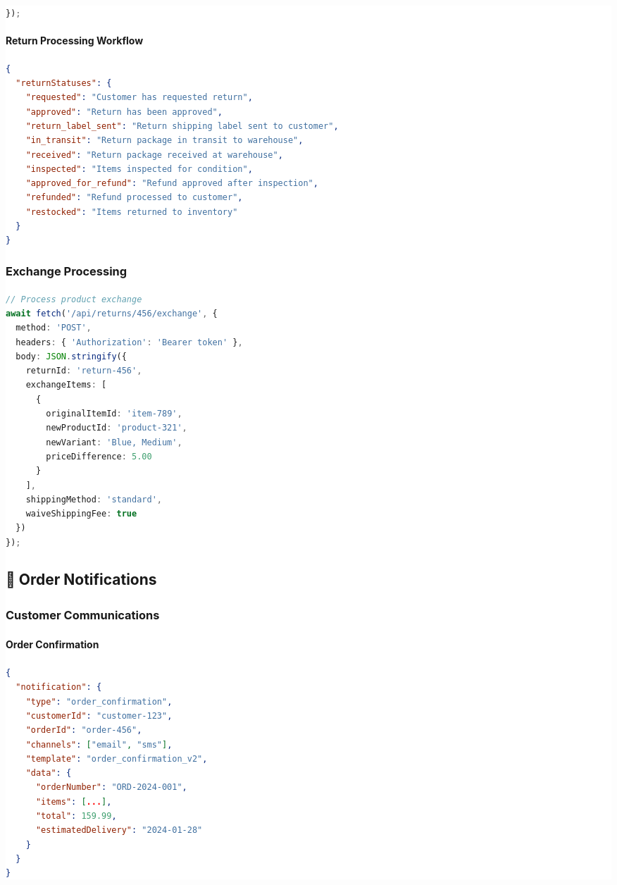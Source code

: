 ```typescript
});
```

#### Return Processing Workflow
```json
{
  "returnStatuses": {
    "requested": "Customer has requested return",
    "approved": "Return has been approved",
    "return_label_sent": "Return shipping label sent to customer",
    "in_transit": "Return package in transit to warehouse",
    "received": "Return package received at warehouse",
    "inspected": "Items inspected for condition",
    "approved_for_refund": "Refund approved after inspection",
    "refunded": "Refund processed to customer",
    "restocked": "Items returned to inventory"
  }
}
```

### Exchange Processing
```typescript
// Process product exchange
await fetch('/api/returns/456/exchange', {
  method: 'POST',
  headers: { 'Authorization': 'Bearer token' },
  body: JSON.stringify({
    returnId: 'return-456',
    exchangeItems: [
      {
        originalItemId: 'item-789',
        newProductId: 'product-321',
        newVariant: 'Blue, Medium',
        priceDifference: 5.00
      }
    ],
    shippingMethod: 'standard',
    waiveShippingFee: true
  })
});
```

## 🔔 Order Notifications

### Customer Communications

#### Order Confirmation
```json
{
  "notification": {
    "type": "order_confirmation",
    "customerId": "customer-123",
    "orderId": "order-456",
    "channels": ["email", "sms"],
    "template": "order_confirmation_v2",
    "data": {
      "orderNumber": "ORD-2024-001",
      "items": [...],
      "total": 159.99,
      "estimatedDelivery": "2024-01-28"
    }
  }
}
```